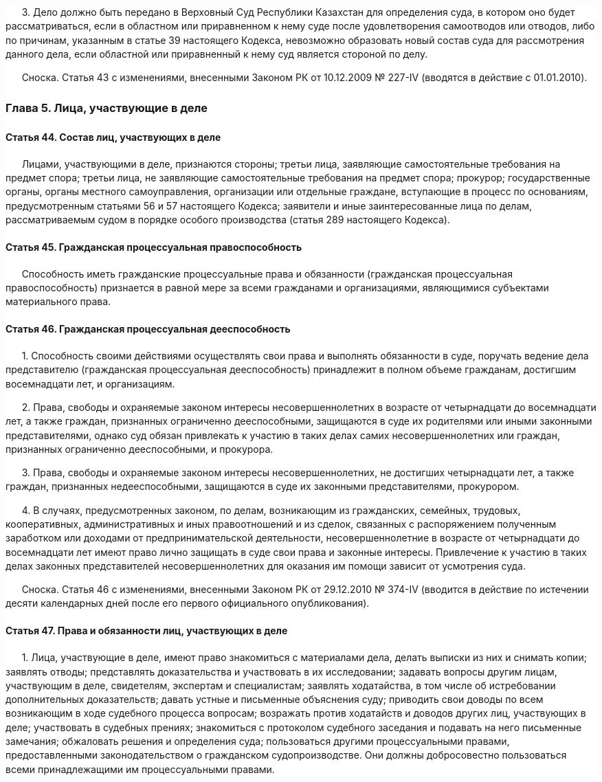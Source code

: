       3. Дело должно быть передано в Верховный Суд Республики Казахстан для определения суда, в котором оно будет рассматриваться, если в областном или приравненном к нему суде после удовлетворения самоотводов или отводов, либо по причинам, указанным в статье 39 настоящего Кодекса, невозможно образовать новый состав суда для рассмотрения данного дела, если областной или приравненный к нему суд является стороной по делу.

      Сноска. Статья 43 с изменениями, внесенными Законом РК от 10.12.2009 № 227-IV (вводятся в действие с 01.01.2010).

### Глава 5. Лица, участвующие в деле

#### Статья 44. Состав лиц, участвующих в деле

      Лицами, участвующими в деле, признаются стороны; третьи лица, заявляющие самостоятельные требования на предмет спора; третьи лица, не заявляющие самостоятельные требования на предмет спора; прокурор; государственные органы, органы местного самоуправления, организации или отдельные граждане, вступающие в процесс по основаниям, предусмотренным статьями 56 и 57 настоящего Кодекса; заявители и иные заинтересованные лица по делам, рассматриваемым судом в порядке особого производства (статья 289 настоящего Кодекса).

#### Статья 45. Гражданская процессуальная правоспособность

      Способность иметь гражданские процессуальные права и обязанности (гражданская процессуальная правоспособность) признается в равной мере за всеми гражданами и организациями, являющимися субъектами материального права.

#### Статья 46. Гражданская процессуальная дееспособность

      1. Способность своими действиями осуществлять свои права и выполнять обязанности в суде, поручать ведение дела представителю (гражданская процессуальная дееспособность) принадлежит в полном объеме гражданам, достигшим восемнадцати лет, и организациям.

      2. Права, свободы и охраняемые законом интересы несовершеннолетних в возрасте от четырнадцати до восемнадцати лет, а также граждан, признанных ограниченно дееспособными, защищаются в суде их родителями или иными законными представителями, однако суд обязан привлекать к участию в таких делах самих несовершеннолетних или граждан, признанных ограниченно дееспособными, и прокурора.

      3. Права, свободы и охраняемые законом интересы несовершеннолетних, не достигших четырнадцати лет, а также граждан, признанных недееспособными, защищаются в суде их законными представителями, прокурором.

      4. В случаях, предусмотренных законом, по делам, возникающим из гражданских, семейных, трудовых, кооперативных, административных и иных правоотношений и из сделок, связанных с распоряжением полученным заработком или доходами от предпринимательской деятельности, несовершеннолетние в возрасте от четырнадцати до восемнадцати лет имеют право лично защищать в суде свои права и законные интересы. Привлечение к участию в таких делах законных представителей несовершеннолетних для оказания им помощи зависит от усмотрения суда.

      Сноска. Статья 46 с изменениями, внесенными Законом РК от 29.12.2010 № 374-IV (вводится в действие по истечении десяти календарных дней после его первого официального опубликования).

#### Статья 47. Права и обязанности лиц, участвующих в деле

      1. Лица, участвующие в деле, имеют право знакомиться с материалами дела, делать выписки из них и снимать копии; заявлять отводы; представлять доказательства и участвовать в их исследовании; задавать вопросы другим лицам, участвующим в деле, свидетелям, экспертам и специалистам; заявлять ходатайства, в том числе об истребовании дополнительных доказательств; давать устные и письменные объяснения суду; приводить свои доводы по всем возникающим в ходе судебного процесса вопросам; возражать против ходатайств и доводов других лиц, участвующих в деле; участвовать в судебных прениях; знакомиться с протоколом судебного заседания и подавать на него письменные замечания; обжаловать решения и определения суда; пользоваться другими процессуальными правами, предоставленными законодательством о гражданском судопроизводстве. Они должны добросовестно пользоваться всеми принадлежащими им процессуальными правами.
